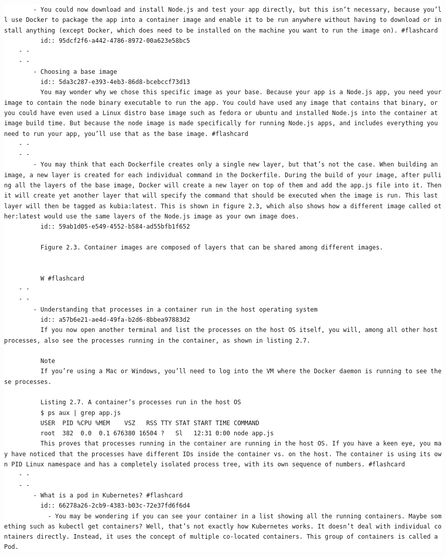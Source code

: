 			- You could now download and install Node.js and test your app directly, but this isn’t necessary, because you’ll use Docker to package the app into a container image and enable it to be run anywhere without having to download or install anything (except Docker, which does need to be installed on the machine you want to run the image on). #flashcard
			  id:: 95dcf2f6-a442-4786-8972-00a623e58bc5
		- -
		- -
			- Choosing a base image
			  id:: 5da3c287-e393-4eb3-86d8-bcebccf73d13
			  You may wonder why we chose this specific image as your base. Because your app is a Node.js app, you need your image to contain the node binary executable to run the app. You could have used any image that contains that binary, or you could have even used a Linux distro base image such as fedora or ubuntu and installed Node.js into the container at image build time. But because the node image is made specifically for running Node.js apps, and includes everything you need to run your app, you’ll use that as the base image. #flashcard
		- -
		- -
			- You may think that each Dockerfile creates only a single new layer, but that’s not the case. When building an image, a new layer is created for each individual command in the Dockerfile. During the build of your image, after pulling all the layers of the base image, Docker will create a new layer on top of them and add the app.js file into it. Then it will create yet another layer that will specify the command that should be executed when the image is run. This last layer will then be tagged as kubia:latest. This is shown in figure 2.3, which also shows how a different image called other:latest would use the same layers of the Node.js image as your own image does.
			  id:: 59ab1d05-e549-4552-b584-ad55bfb1f652
			  
			  Figure 2.3. Container images are composed of layers that can be shared among different images.
			  
			  
			  W #flashcard
		- -
		- -
			- Understanding that processes in a container run in the host operating system
			  id:: a57b6e21-ae4d-49fa-b2d6-8bbea97883d2
			  If you now open another terminal and list the processes on the host OS itself, you will, among all other host processes, also see the processes running in the container, as shown in listing 2.7.
			  
			  Note
			  If you’re using a Mac or Windows, you’ll need to log into the VM where the Docker daemon is running to see these processes.
			  
			  Listing 2.7. A container’s processes run in the host OS
			  $ ps aux | grep app.js
			  USER  PID %CPU %MEM    VSZ   RSS TTY STAT START TIME COMMAND
			  root  382  0.0  0.1 676380 16504 ?   Sl   12:31 0:00 node app.js
			  This proves that processes running in the container are running in the host OS. If you have a keen eye, you may have noticed that the processes have different IDs inside the container vs. on the host. The container is using its own PID Linux namespace and has a completely isolated process tree, with its own sequence of numbers. #flashcard
		- -
		- -
			- What is a pod in Kubernetes? #flashcard
			  id:: 66278a26-2cb9-4383-b03c-72e37fd6f6d4
				- You may be wondering if you can see your container in a list showing all the running containers. Maybe something such as kubectl get containers? Well, that’s not exactly how Kubernetes works. It doesn’t deal with individual containers directly. Instead, it uses the concept of multiple co-located containers. This group of containers is called a Pod.
				  